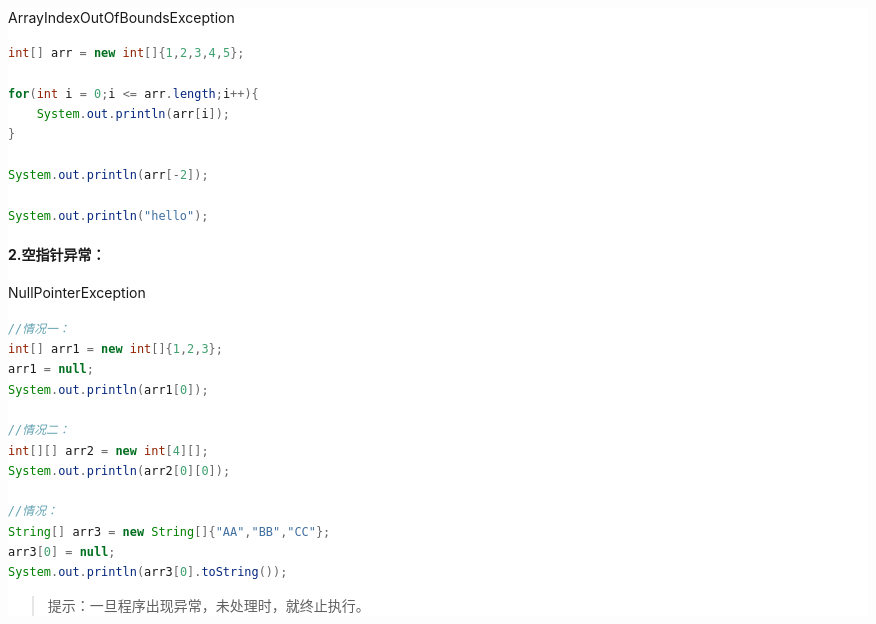 ArrayIndexOutOfBoundsException

```java
int[] arr = new int[]{1,2,3,4,5};

for(int i = 0;i <= arr.length;i++){
    System.out.println(arr[i]);
}

System.out.println(arr[-2]);

System.out.println("hello");
```



#### 2.空指针异常：

NullPointerException

```java
//情况一：
int[] arr1 = new int[]{1,2,3};
arr1 = null;
System.out.println(arr1[0]);

//情况二：
int[][] arr2 = new int[4][];
System.out.println(arr2[0][0]);

//情况：
String[] arr3 = new String[]{"AA","BB","CC"};
arr3[0] = null;
System.out.println(arr3[0].toString());
```

> 提示：一旦程序出现异常，未处理时，就终止执行。